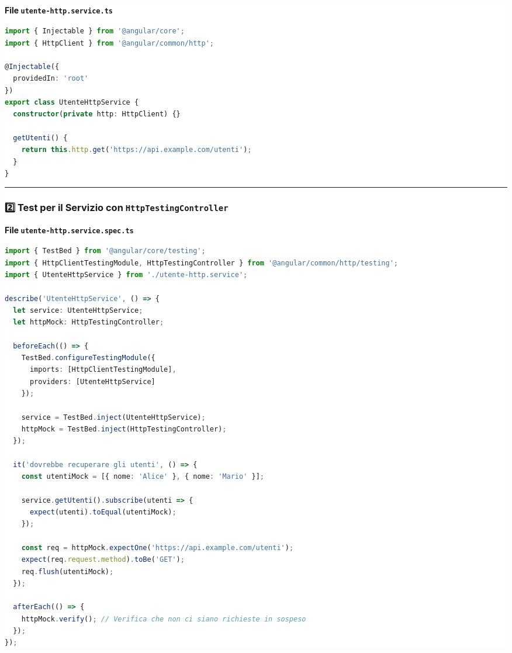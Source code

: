 **File `utente-http.service.ts`**

```typescript
import { Injectable } from '@angular/core';
import { HttpClient } from '@angular/common/http';

@Injectable({
  providedIn: 'root'
})
export class UtenteHttpService {
  constructor(private http: HttpClient) {}

  getUtenti() {
    return this.http.get('https://api.example.com/utenti');
  }
}
```

---

### **2️⃣ Test per il Servizio con `HttpTestingController`**

**File `utente-http.service.spec.ts`**

```typescript
import { TestBed } from '@angular/core/testing';
import { HttpClientTestingModule, HttpTestingController } from '@angular/common/http/testing';
import { UtenteHttpService } from './utente-http.service';

describe('UtenteHttpService', () => {
  let service: UtenteHttpService;
  let httpMock: HttpTestingController;

  beforeEach(() => {
    TestBed.configureTestingModule({
      imports: [HttpClientTestingModule],
      providers: [UtenteHttpService]
    });

    service = TestBed.inject(UtenteHttpService);
    httpMock = TestBed.inject(HttpTestingController);
  });

  it('dovrebbe recuperare gli utenti', () => {
    const utentiMock = [{ nome: 'Alice' }, { nome: 'Mario' }];

    service.getUtenti().subscribe(utenti => {
      expect(utenti).toEqual(utentiMock);
    });

    const req = httpMock.expectOne('https://api.example.com/utenti');
    expect(req.request.method).toBe('GET');
    req.flush(utentiMock);
  });

  afterEach(() => {
    httpMock.verify(); // Verifica che non ci siano richieste in sospeso
  });
});
```
